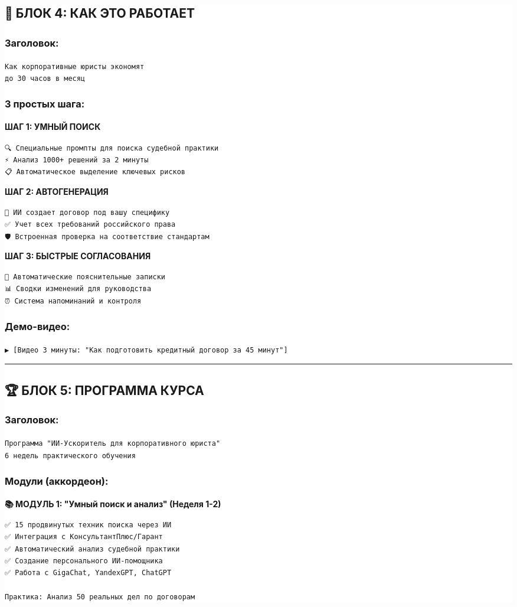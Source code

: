 ## 🔧 БЛОК 4: КАК ЭТО РАБОТАЕТ

### Заголовок:
```
Как корпоративные юристы экономят 
до 30 часов в месяц
```

### 3 простых шага:

**ШАГ 1: УМНЫЙ ПОИСК**
```
🔍 Специальные промпты для поиска судебной практики
⚡ Анализ 1000+ решений за 2 минуты
📋 Автоматическое выделение ключевых рисков
```

**ШАГ 2: АВТОГЕНЕРАЦИЯ**
```
🤖 ИИ создает договор под вашу специфику
✅ Учет всех требований российского права
🛡️ Встроенная проверка на соответствие стандартам
```

**ШАГ 3: БЫСТРЫЕ СОГЛАСОВАНИЯ**
```
📝 Автоматические пояснительные записки
📊 Сводки изменений для руководства
⏰ Система напоминаний и контроля
```

### Демо-видео:
```
▶️ [Видео 3 минуты: "Как подготовить кредитный договор за 45 минут"]
```

---

## 🏆 БЛОК 5: ПРОГРАММА КУРСА

### Заголовок:
```
Программа "ИИ-Ускоритель для корпоративного юриста"
6 недель практического обучения
```

### Модули (аккордеон):

**📚 МОДУЛЬ 1: "Умный поиск и анализ" (Неделя 1-2)**
```
✅ 15 продвинутых техник поиска через ИИ
✅ Интеграция с КонсультантПлюс/Гарант
✅ Автоматический анализ судебной практики
✅ Создание персонального ИИ-помощника
✅ Работа с GigaChat, YandexGPT, ChatGPT

Практика: Анализ 50 реальных дел по договорам
```
